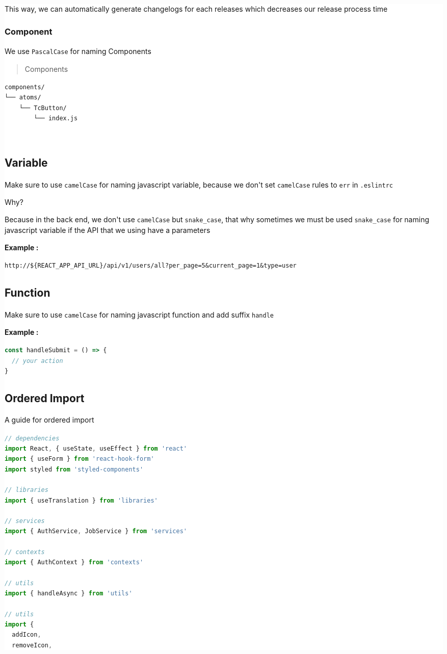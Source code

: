 This way, we can automatically generate changelogs for each releases which decreases our release process time

### Component
We use `PascalCase` for naming Components

> Components

```
components/
└── atoms/
    └── TcButton/
        └── index.js
```
<br>

## Variable
Make sure to use `camelCase` for naming javascript variable, because we don't set `camelCase` rules to `err` in `.eslintrc`

Why?

Because in the back end, we don't use `camelCase` but `snake_case`, that why sometimes we must be used `snake_case` for naming javascript variable if the API that we using have a parameters

**Example :**

```
http://${REACT_APP_API_URL}/api/v1/users/all?per_page=5&current_page=1&type=user
```

## Function
Make sure to use `camelCase` for naming javascript function and add suffix `handle`

**Example :**

``` javascript
const handleSubmit = () => {
  // your action
}
```

## Ordered Import
A guide for ordered import

``` javascript
// dependencies
import React, { useState, useEffect } from 'react'
import { useForm } from 'react-hook-form'
import styled from 'styled-components'

// libraries
import { useTranslation } from 'libraries'

// services
import { AuthService, JobService } from 'services'

// contexts
import { AuthContext } from 'contexts'

// utils
import { handleAsync } from 'utils'

// utils
import { 
  addIcon,
  removeIcon,
```